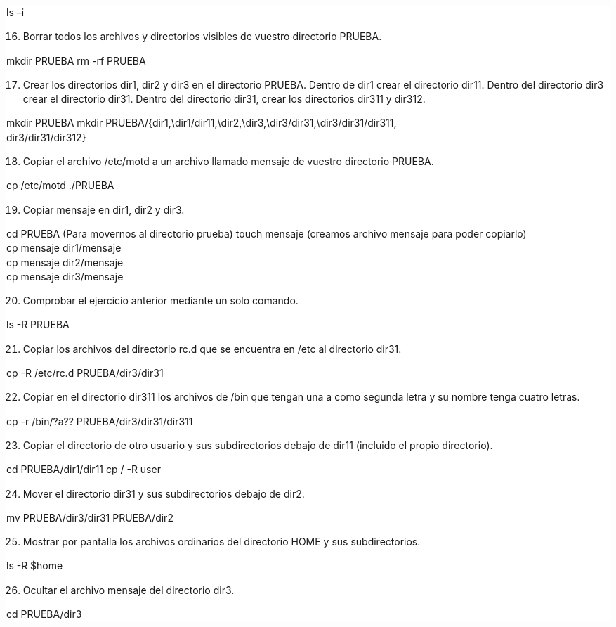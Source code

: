 ls –i

16. Borrar todos los archivos y directorios visibles de vuestro directorio
PRUEBA.

mkdir PRUEBA
rm -rf PRUEBA

17. Crear los directorios dir1, dir2 y dir3 en el directorio PRUEBA. Dentro de
dir1 crear el directorio dir11. Dentro del directorio dir3 crear el directorio
dir31. Dentro del directorio dir31, crear los directorios dir311 y dir312.

mkdir PRUEBA
mkdir PRUEBA/{dir1,\dir1/dir11,\dir2,\dir3,\dir3/dir31,\dir3/dir31/dir311,\
dir3/dir31/dir312}

18. Copiar el archivo /etc/motd a un archivo llamado mensaje de vuestro
directorio PRUEBA.

cp /etc/motd ./PRUEBA

19. Copiar mensaje en dir1, dir2 y dir3.

cd PRUEBA (Para movernos al directorio prueba)
touch mensaje (creamos archivo mensaje para poder copiarlo)  
cp mensaje dir1/mensaje  
cp mensaje dir2/mensaje  
cp mensaje dir3/mensaje  

20. Comprobar el ejercicio anterior mediante un solo comando.

ls -R PRUEBA

21. Copiar los archivos del directorio rc.d que se encuentra en /etc al
directorio dir31.

cp -R /etc/rc.d PRUEBA/dir3/dir31

22. Copiar en el directorio dir311 los archivos de /bin que tengan una a como
segunda letra y su nombre tenga cuatro letras.

cp -r /bin/?a?? PRUEBA/dir3/dir31/dir311

23. Copiar el directorio de otro usuario y sus subdirectorios debajo de dir11
(incluido el propio directorio).

cd PRUEBA/dir1/dir11
cp / -R user

24. Mover el directorio dir31 y sus subdirectorios debajo de dir2.

mv PRUEBA/dir3/dir31 PRUEBA/dir2

25. Mostrar por pantalla los archivos ordinarios del directorio HOME y sus
subdirectorios.

ls -R $home

26. Ocultar el archivo mensaje del directorio dir3.

cd PRUEBA/dir3
